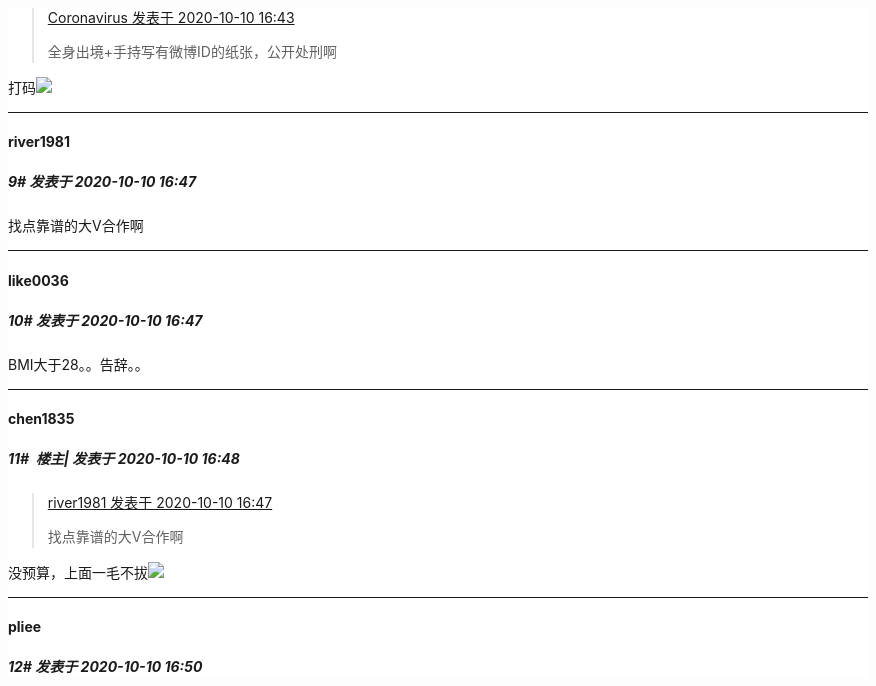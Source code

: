 
<blockquote><a href="httphttps://bbs.saraba1st.com/2b/forum.php?mod=redirect&amp;goto=findpost&amp;pid=49010537&amp;ptid=1964418" target="_blank">Coronavirus 发表于 2020-10-10 16:43</a>

全身出境+手持写有微博ID的纸张，公开处刑啊</blockquote>
打码<img src="https://static.saraba1st.com/image/smiley/face2017/056.gif" referrerpolicy="no-referrer">







-----

####  river1981  
##### 9#       发表于 2020-10-10 16:47




找点靠谱的大V合作啊







-----

####  like0036  
##### 10#       发表于 2020-10-10 16:47




BMI大于28。。告辞。。







-----

####  chen1835  
##### 11#         楼主| 发表于 2020-10-10 16:48



<blockquote><a href="httphttps://bbs.saraba1st.com/2b/forum.php?mod=redirect&amp;goto=findpost&amp;pid=49010594&amp;ptid=1964418" target="_blank">river1981 发表于 2020-10-10 16:47</a>

找点靠谱的大V合作啊</blockquote>
没预算，上面一毛不拔<img src="https://static.saraba1st.com/image/smiley/face2017/117.png" referrerpolicy="no-referrer">







-----

####  pliee  
##### 12#       发表于 2020-10-10 16:50
